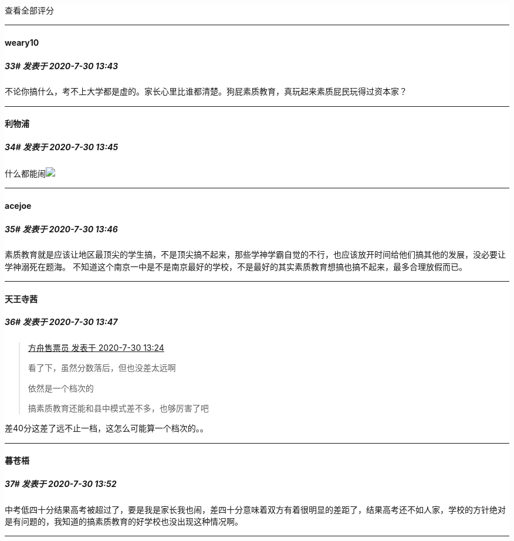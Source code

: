 
查看全部评分


-----

####  weary10  
##### 33#       发表于 2020-7-30 13:43


不论你搞什么，考不上大学都是虚的。家长心里比谁都清楚。狗屁素质教育，真玩起来素质屁民玩得过资本家？


-----

####  利物浦  
##### 34#       发表于 2020-7-30 13:45


什么都能闹<img src="https://static.saraba1st.com/image/smiley/face2017/105.png" referrerpolicy="no-referrer">


-----

####  acejoe  
##### 35#       发表于 2020-7-30 13:46


素质教育就是应该让地区最顶尖的学生搞，不是顶尖搞不起来，那些学神学霸自觉的不行，也应该放开时间给他们搞其他的发展，没必要让学神溺死在题海。
不知道这个南京一中是不是南京最好的学校，不是最好的其实素质教育想搞也搞不起来，最多合理放假而已。


-----

####  天王寺茜  
##### 36#       发表于 2020-7-30 13:47


<blockquote><a href="httphttps://bbs.saraba1st.com/2b/forum.php?mod=redirect&amp;goto=findpost&amp;pid=48259791&amp;ptid=1952267" target="_blank">方舟售票员 发表于 2020-7-30 13:24</a>

看了下，虽然分数落后，但也没差太远啊

依然是一个档次的

搞素质教育还能和县中模式差不多，也够厉害了吧</blockquote>
差40分这差了远不止一档，这怎么可能算一个档次的。。


-----

####  暮苍梧  
##### 37#       发表于 2020-7-30 13:52


中考低四十分结果高考被超过了，要是我是家长我也闹，差四十分意味着双方有着很明显的差距了，结果高考还不如人家，学校的方针绝对是有问题的，我知道的搞素质教育的好学校也没出现这种情况啊。


-----
